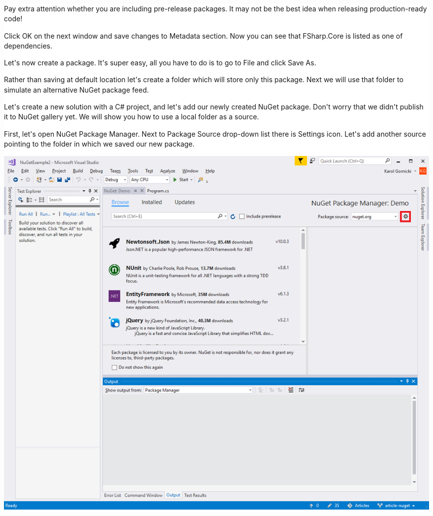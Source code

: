 Pay extra attention whether you are including pre-release packages. It may not be the best idea when releasing production-ready code! 

Click OK on the next window and save changes to Metadata section. Now you can see that FSharp.Core is listed as one of dependencies. 

Let's now create a package. It's super easy, all you have to do is to go to File and click Save As. 

Rather than saving at default location let's create a folder which will store only this package. Next we will use that folder to simulate an alternative NuGet package feed. 

Let's create a new solution with a C# project, and let's add our newly created NuGet package. Don't worry that we didn't publish it to NuGet gallery yet. We will show you how to use a local folder as a source. 

First, let's open NuGet Package Manager. Next to Package Source drop-down list there is Settings icon. Let's add another source pointing to the folder in which we saved our new package. 

![PICTURE-16](https://github.com/karolgornicki/Articles/blob/master/img/nuget/16.png)

